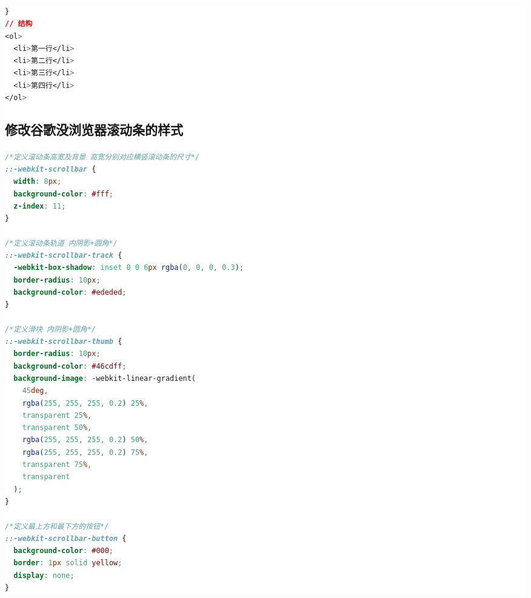```css
}
// 结构
<ol>
  <li>第一行</li>
  <li>第二行</li>
  <li>第三行</li>
  <li>第四行</li>
</ol>
```



## 修改谷歌没浏览器滚动条的样式

```css
/*定义滚动条高宽及背景 高宽分别对应横竖滚动条的尺寸*/
::-webkit-scrollbar {
  width: 8px;
  background-color: #fff;
  z-index: 11;
}

/*定义滚动条轨道 内阴影+圆角*/
::-webkit-scrollbar-track {
  -webkit-box-shadow: inset 0 0 6px rgba(0, 0, 0, 0.3);
  border-radius: 10px;
  background-color: #ededed;
}

/*定义滑块 内阴影+圆角*/
::-webkit-scrollbar-thumb {
  border-radius: 10px;
  background-color: #46cdff;
  background-image: -webkit-linear-gradient(
    45deg,
    rgba(255, 255, 255, 0.2) 25%,
    transparent 25%,
    transparent 50%,
    rgba(255, 255, 255, 0.2) 50%,
    rgba(255, 255, 255, 0.2) 75%,
    transparent 75%,
    transparent
  );
}

/*定义最上方和最下方的按钮*/
::-webkit-scrollbar-button {
  background-color: #000;
  border: 1px solid yellow;
  display: none;
}
```
